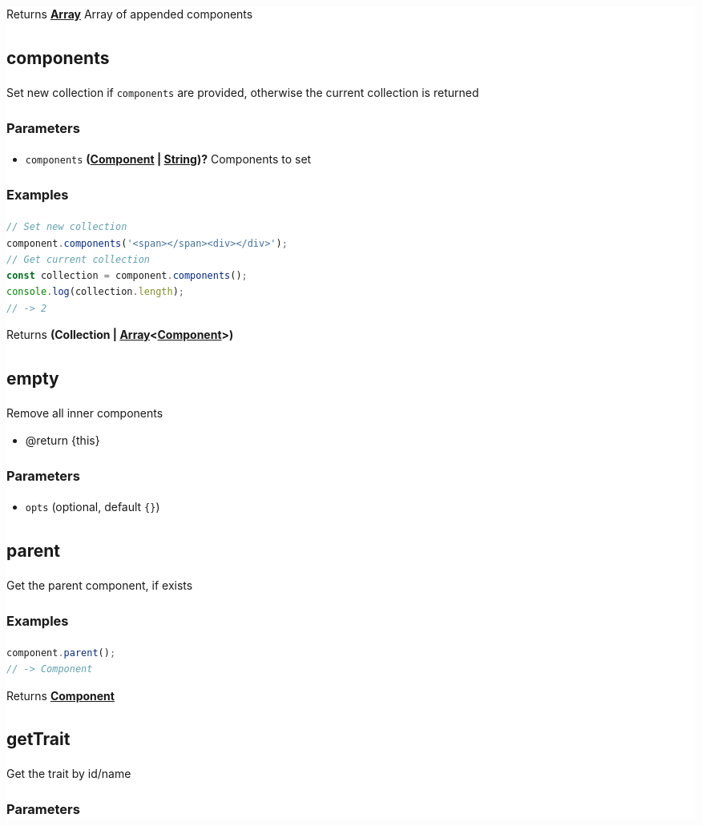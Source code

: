 Returns **[Array][4]** Array of appended components

## components

Set new collection if `components` are provided, otherwise the
current collection is returned

### Parameters

-   `components` **([Component][9] \| [String][1])?** Components to set

### Examples

```javascript
// Set new collection
component.components('<span></span><div></div>');
// Get current collection
const collection = component.components();
console.log(collection.length);
// -> 2
```

Returns **(Collection | [Array][4]&lt;[Component][9]>)** 

## empty

Remove all inner components

-   @return {this}

### Parameters

-   `opts`   (optional, default `{}`)

## parent

Get the parent component, if exists

### Examples

```javascript
component.parent();
// -> Component
```

Returns **[Component][9]** 

## getTrait

Get the trait by id/name

### Parameters


[1]: https://developer.mozilla.org/docs/Web/JavaScript/Reference/Global_Objects/String
[2]: https://developer.mozilla.org/docs/Web/JavaScript/Reference/Global_Objects/Object
[3]: https://developer.mozilla.org/docs/Web/JavaScript/Reference/Global_Objects/Boolean
[4]: https://developer.mozilla.org/docs/Web/JavaScript/Reference/Global_Objects/Array
[5]: https://github.com/artf/grapesjs/blob/master/src/utils/Resizer.js
[6]: https://developer.mozilla.org/docs/Web/JavaScript/Reference/Statements/function
[7]: /modules/Components-js.html
[8]: /modules/Traits.html
[9]: #component
[10]: https://developer.mozilla.org/docs/Web/JavaScript/Reference/Global_Objects/Number
[11]: https://github.com/artf/grapesjs/issues/1936
[12]: https://developer.mozilla.org/docs/Web/HTML/Element